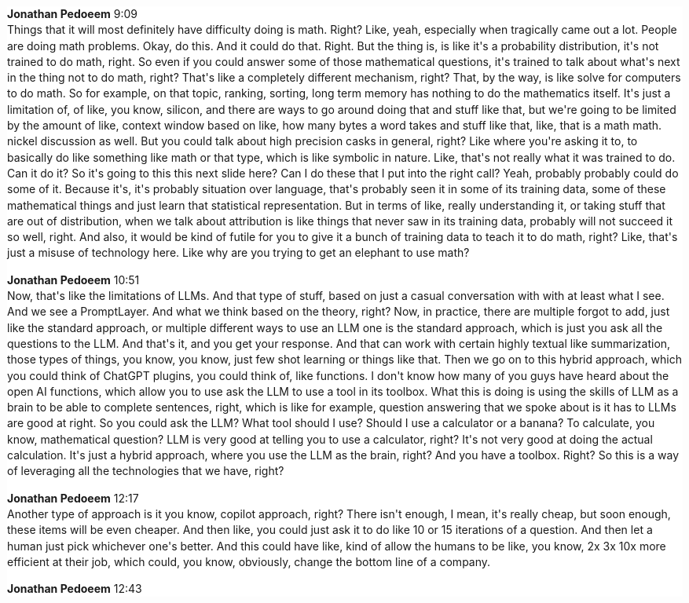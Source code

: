 **Jonathan Pedoeem**  9:09  
Things that it will most definitely have difficulty doing is math. Right? Like, yeah, especially when tragically came out a lot. People are doing math problems. Okay, do this. And it could do that. Right. But the thing is, is like it's a probability distribution, it's not trained to do math, right. So even if you could answer some of those mathematical questions, it's trained to talk about what's next in the thing not to do math, right? That's like a completely different mechanism, right? That, by the way, is like solve for computers to do math. So for example, on that topic, ranking, sorting, long term memory has nothing to do the mathematics itself. It's just a limitation of, of like, you know, silicon, and there are ways to go around doing that and stuff like that, but we're going to be limited by the amount of like, context window based on like, how many bytes a word takes and stuff like that, like, that is a math math. nickel discussion as well. But you could talk about high precision casks in general, right? Like where you're asking it to, to basically do like something like math or that type, which is like symbolic in nature. Like, that's not really what it was trained to do. Can it do it? So it's going to this this next slide here? Can I do these that I put into the right call? Yeah, probably probably could do some of it. Because it's, it's probably situation over language, that's probably seen it in some of its training data, some of these mathematical things and just learn that statistical representation. But in terms of like, really understanding it, or taking stuff that are out of distribution, when we talk about attribution is like things that never saw in its training data, probably will not succeed it so well, right. And also, it would be kind of futile for you to give it a bunch of training data to teach it to do math, right? Like, that's just a misuse of technology here. Like why are you trying to get an elephant to use math?

**Jonathan Pedoeem**  10:51  
Now, that's like the limitations of LLMs. And that type of stuff, based on just a casual conversation with with at least what I see. And we see a PromptLayer. And what we think based on the theory, right? Now, in practice, there are multiple forgot to add, just like the standard approach, or multiple different ways to use an LLM one is the standard approach, which is just you ask all the questions to the LLM. And that's it, and you get your response. And that can work with certain highly textual like summarization, those types of things, you know, you know, just few shot learning or things like that. Then we go on to this hybrid approach, which you could think of ChatGPT plugins, you could think of, like functions. I don't know how many of you guys have heard about the open AI functions, which allow you to use ask the LLM to use a tool in its toolbox. What this is doing is using the skills of LLM as a brain to be able to complete sentences, right, which is like for example, question answering that we spoke about is it has to LLMs are good at right. So you could ask the LLM? What tool should I use? Should I use a calculator or a banana? To calculate, you know, mathematical question? LLM is very good at telling you to use a calculator, right? It's not very good at doing the actual calculation. It's just a hybrid approach, where you use the LLM as the brain, right? And you have a toolbox. Right? So this is a way of leveraging all the technologies that we have, right? 

**Jonathan Pedoeem**  12:17  
Another type of approach is it you know, copilot approach, right? There isn't enough, I mean, it's really cheap, but soon enough, these items will be even cheaper. And then like, you could just ask it to do like 10 or 15 iterations of a question. And then let a human just pick whichever one's better. And this could have like, kind of allow the humans to be like, you know, 2x 3x 10x more efficient at their job, which could, you know, obviously, change the bottom line of a company. 

**Jonathan Pedoeem**  12:43  